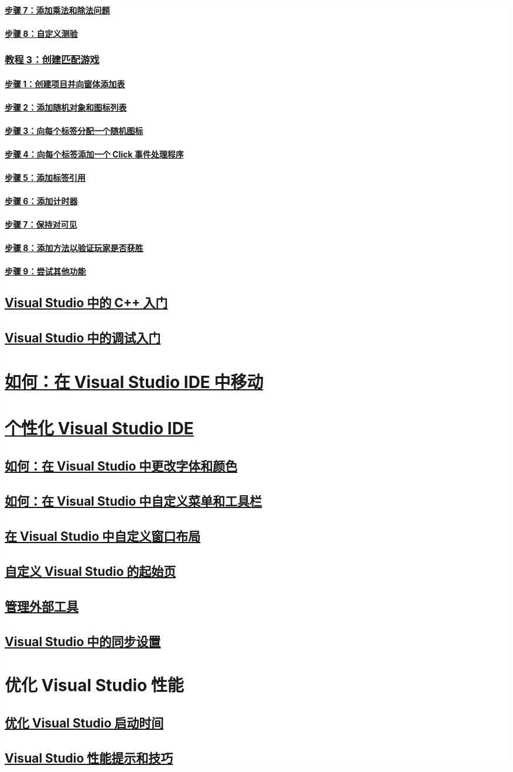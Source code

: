 #### [步骤 7：添加乘法和除法问题](step-7-add-multiplication-and-division-problems.md)
#### [步骤 8：自定义测验](step-8-customize-the-quiz.md)
### [教程 3：创建匹配游戏](tutorial-3-create-a-matching-game.md)
#### [步骤 1：创建项目并向窗体添加表](step-1-create-a-project-and-add-a-table-to-your-form.md)
#### [步骤 2：添加随机对象和图标列表](step-2-add-a-random-object-and-a-list-of-icons.md)
#### [步骤 3：向每个标签分配一个随机图标](step-3-assign-a-random-icon-to-each-label.md)
#### [步骤 4：向每个标签添加一个 Click 事件处理程序](step-4-add-a-click-event-handler-to-each-label.md)
#### [步骤 5：添加标签引用](step-5-add-label-references.md)
#### [步骤 6：添加计时器](step-6-add-a-timer.md)
#### [步骤 7：保持对可见](step-7-keep-pairs-visible.md)
#### [步骤 8：添加方法以验证玩家是否获胜](step-8-add-a-method-to-verify-whether-the-player-won.md)
#### [步骤 9：尝试其他功能](step-9-try-other-features.md)
## [Visual Studio 中的 C++ 入门](getting-started-with-cpp-in-visual-studio.md)
## [Visual Studio 中的调试入门](getting-started-with-debugging-in-visual-studio.md)
# [如何：在 Visual Studio IDE 中移动](how-to-move-around-in-the-visual-studio-ide.md)
# [个性化 Visual Studio IDE](personalizing-the-visual-studio-ide.md)
## [如何：在 Visual Studio 中更改字体和颜色](how-to-change-fonts-and-colors-in-visual-studio.md)
## [如何：在 Visual Studio 中自定义菜单和工具栏](how-to-customize-menus-and-toolbars-in-visual-studio.md)
## [在 Visual Studio 中自定义窗口布局](customizing-window-layouts-in-visual-studio.md)
## [自定义 Visual Studio 的起始页](customizing-the-start-page-for-visual-studio.md)
## [管理外部工具](managing-external-tools.md)
## [Visual Studio 中的同步设置](synchronized-settings-in-visual-studio.md)
# 优化 Visual Studio 性能
## [优化 Visual Studio 启动时间](optimize-visual-studio-startup-time.md)
## [Visual Studio 性能提示和技巧](visual-studio-performance-tips-and-tricks.md)